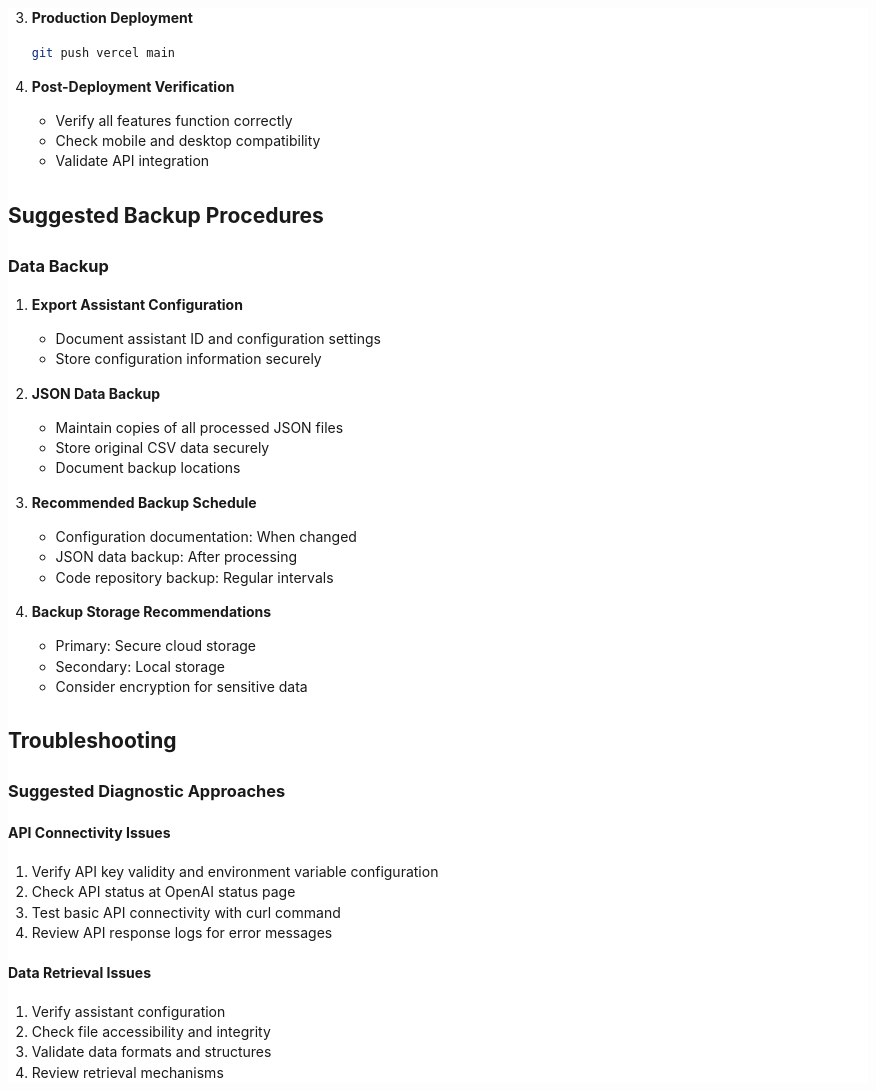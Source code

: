 3. **Production Deployment**

   ```bash
   git push vercel main
   ```

4. **Post-Deployment Verification**
   - Verify all features function correctly
   - Check mobile and desktop compatibility
   - Validate API integration

## Suggested Backup Procedures

### Data Backup

1. **Export Assistant Configuration**

   - Document assistant ID and configuration settings
   - Store configuration information securely

2. **JSON Data Backup**

   - Maintain copies of all processed JSON files
   - Store original CSV data securely
   - Document backup locations

3. **Recommended Backup Schedule**

   - Configuration documentation: When changed
   - JSON data backup: After processing
   - Code repository backup: Regular intervals

4. **Backup Storage Recommendations**

   - Primary: Secure cloud storage
   - Secondary: Local storage
   - Consider encryption for sensitive data

## Troubleshooting

### Suggested Diagnostic Approaches

#### API Connectivity Issues

1. Verify API key validity and environment variable configuration
2. Check API status at OpenAI status page
3. Test basic API connectivity with curl command
4. Review API response logs for error messages

#### Data Retrieval Issues

1. Verify assistant configuration
2. Check file accessibility and integrity
3. Validate data formats and structures
4. Review retrieval mechanisms
